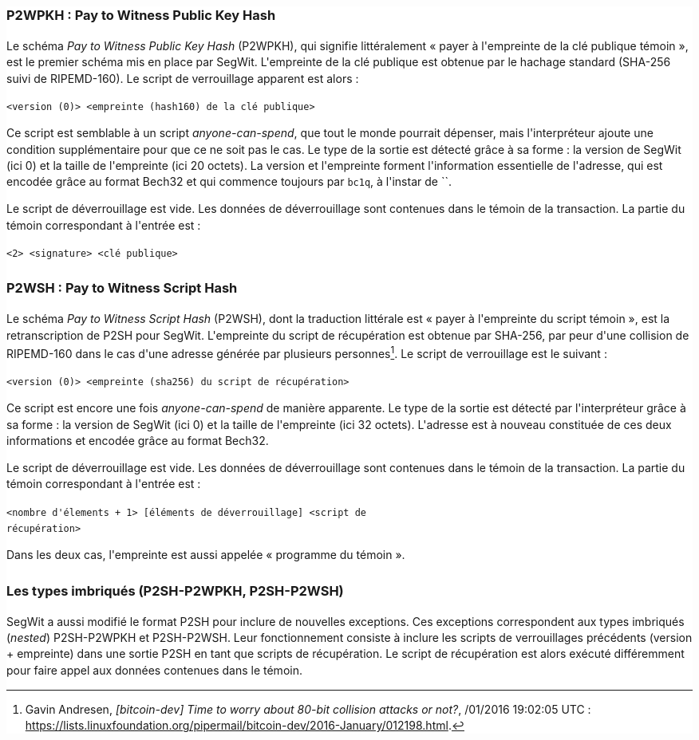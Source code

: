 ### P2WPKH : Pay to Witness Public Key Hash

Le schéma *Pay to Witness Public Key Hash* (P2WPKH), qui signifie littéralement « payer à l'empreinte de la clé publique témoin », est le premier schéma mis en place par SegWit. L'empreinte de la clé publique est obtenue par le hachage standard (SHA-256 suivi de RIPEMD-160). Le script de verrouillage apparent est alors :

``` {fontsize="\\footnotesize"}
<version (0)> <empreinte (hash160) de la clé publique>
```

Ce script est semblable à un script *anyone-can-spend*, que tout le monde pourrait dépenser, mais l'interpréteur ajoute une condition supplémentaire pour que ce ne soit pas le cas. Le type de la sortie est détecté grâce à sa forme : la version de SegWit (ici 0) et la taille de l'empreinte (ici 20 octets). La version et l'empreinte forment l'information essentielle de l'adresse, qui est encodée grâce au format Bech32 et qui commence toujours par `bc1q`, à l'instar de ``.

Le script de déverrouillage est vide. Les données de déverrouillage sont contenues dans le témoin de la transaction. La partie du témoin correspondant à l'entrée est :

``` {fontsize="\\footnotesize"}
<2> <signature> <clé publique>
```

### P2WSH : Pay to Witness Script Hash

Le schéma *Pay to Witness Script Hash* (P2WSH), dont la traduction littérale est « payer à l'empreinte du script témoin », est la retranscription de P2SH pour SegWit. L'empreinte du script de récupération est obtenue par SHA-256, par peur d'une collision de RIPEMD-160 dans le cas d'une adresse générée par plusieurs personnes[^855]. Le script de verrouillage est le suivant :

``` {fontsize="\\footnotesize"}
<version (0)> <empreinte (sha256) du script de récupération>
```

Ce script est encore une fois *anyone-can-spend* de manière apparente. Le type de la sortie est détecté par l'interpréteur grâce à sa forme : la version de SegWit (ici 0) et la taille de l'empreinte (ici 32 octets). L'adresse est à nouveau constituée de ces deux informations et encodée grâce au format Bech32.

Le script de déverrouillage est vide. Les données de déverrouillage sont contenues dans le témoin de la transaction. La partie du témoin correspondant à l'entrée est :

``` {fontsize="\\footnotesize"}
<nombre d'élements + 1> [éléments de déverrouillage] <script de
récupération>
```

Dans les deux cas, l'empreinte est aussi appelée « programme du témoin ».

### Les types imbriqués (P2SH-P2WPKH, P2SH-P2WSH)

SegWit a aussi modifié le format P2SH pour inclure de nouvelles exceptions. Ces exceptions correspondent aux types imbriqués (*nested*) P2SH-P2WPKH et P2SH-P2WSH. Leur fonctionnement consiste à inclure les scripts de verrouillages précédents (version + empreinte) dans une sortie P2SH en tant que scripts de récupération. Le script de récupération est alors exécuté différemment pour faire appel aux données contenues dans le témoin.


[^826]: « Tim May estimait que la chose était impossible » : Timothy C. May, *Cyphernomicon*, 12.3.8.
[^827]: Satoshi Nakamoto, *Bitcoin: A Peer-to-Peer Electronic Cash System*, 31 octobre 2008.
[^828]: « Ce modèle est donc particulièrement adapté à l'utilisation monétaire » : Ludovic Lars, *Pièces et comptes : deux modèles de représentation*, 20 juillet 2019 : <https://viresinnumeris.fr/pieces-comptes-modeles-representation/>.
[^829]: Satoshi Nakamoto, *Re: Transactions and Scripts: DUP HASH160 \... EQUALVERIFY CHECKSIG*, /06/2010 18:46:08 : <https://bitcointalk.org/index.php?topic=195.msg1611#msg1611>.
[^830]: « Le langage est constitué de plus d'une centaine d'opérateurs » : La liste des opérateurs et de leurs actions est disponible sur la page de Bitcoin Wiki consacrée à Script : <https://en.bitcoin.it/wiki/Script>.
[^831]: Andreas M. Antonopoulos, « *Transactions* », in *Mastering Bitcoin: Programming the Open Blockchain*, 2 édition, 2017, pp. 117-148.
[^832]: « CVE-2010-5137 » : NIST, *CVE-2010-5137*, 8 juin 2012 : <https://nvd.nist.gov/vuln/detail/CVE-2010-5137>.
[^833]: Gavin Andresen, *svn r197: IsStandard check for transactions*, /12/2010 13:58:33 UTC : <https://bitcointalk.org/index.php?topic=2129.msg27744#msg27744>.
[^834]: « P2PK, P2PKH, P2MS, P2SH, NULLDATA, P2WPKH, P2WSH et P2TR » : <https://github.com/bitcoin/bitcoin/blob/22.x/src/script/standard.h#L59-L71>.
[^835]: « la sortie de la version 0.6.0 du logiciel » : Gavin Andresen, *Version 0.6.0 released*, 30 mars 2012 : <https://bitcointalk.org/index.php?topic=74737.msg827484#msg827484>.
[^836]: « par l'intermédiaire de plusieurs propositions » : Mike Caldwell (casascius), *Proposal to modify OP_CHECKSIG*, /09/2011 02:21:17 UTC : <https://bitcointalk.org/index.php?topic=45211.msg538756#msg538756> ; jimrandomh, *Proposed extensions to the transaction protocol: Receiver scripts, OP_TIME, more*, /10/2011 16:56:47 UTC : <https://bitcointalk.org/index.php?topic=46429.msg553217#msg553217> ; Gavin Andresen, *Re: Proposal to modify OP_CHECKSIG*, /10/2011 00:26:42 UTC : <https://bitcointalk.org/index.php?topic=45211.msg553668#msg553668>.
[^837]: Nicolas van Saberhagen (ByteCoin), *OP_EVAL proposal*, /10/2011 00:49:19 UTC : <https://bitcointalk.org/index.php?topic=46538.msg553689#msg553689>.
[^838]: Gavin Andresen, *Re: OP_EVAL proposal*, /10/2011 20:42:32 UTC : <https://bitcointalk.org/index.php?topic=46538.msg554620#msg554620>.
[^839]: « fonction VerifyScript de l'interpréteur » : <https://github.com/bitcoin/bitcoin/blob/25.x/src/script/interpreter.cpp#L2005-L2062>.
[^840]: Gavin Andresen, *BIP-16: Pay to Script Hash*, 3 janvier 2012 : <https://github.com/bitcoin/bips/blob/master/bip-0016.mediawiki#rationale>.
[^841]: « l'opposition notable de luke-jr » : Amir Taaki, *The Truth behind BIP 16 and 17*, 29 janvier 2012 : <http://bitcoinmedia.com/the-truth-behind-bip-16-and-17/> ; archive : <https://web.archive.org/web/20120202032835/http://bitcoinmedia.com/the-truth-behind-bip-16-and-17/>.
[^842]: « l'arrivée de la version 0.9.0 de Bitcoin Core en mars 2014 » : Bitcoin Core, *Bitcoin Core version 0.9.0 released*, 19 mars 2014 : <https://bitcoin.org/en/release/v0.9.0#opreturn-and-data-in-the-block-chain>.
[^843]: L'instruction `OP_RETURN` servait initialement à retourner la valeur au sommet de la pile, d'où son nom. Cependant, en juillet 2010, la découverte du « *1 RETURN bug* », qui permettait de dépenser toute sortie transactionnelle *via* le script de déverrouillage ``, a poussé Satoshi Nakamoto à désactiver cette fonctionnalité en lui faisant renvoyer `FALSE` systématiquement. Voir Satoshi Nakamoto, *reverted makefile.unix wx-config -- version 0.3.6 (git commit)*, /07/2010 18:27:12 UTC : <https://sourceforge.net/p/bitcoin/code/119/>.
[^844]: Joseph Poon, *\[bitcoin-dev\] SIGHASH_NOINPUT in Segregated Witness*, /02/2016 01:07:46 UTC : <https://lists.linuxfoundation.org/pipermail/bitcoin-dev/2016-February/012460.html>.
[^845]: « BIP-118 » : Christian Decker, Anthony Towns, *BIP-118: SIGHASH_ANYPREVOUT for Taproot Scripts*, 28 février 2017 : <https://github.com/bitcoin/bips/blob/master/bip-0118.mediawiki>.
[^846]: « Elle a également amélioré l'algorithme de signature pour éviter les hachages redondants durant la vérification et pour rendre plus sûre la signature hors-ligne » : <https://github.com/bitcoin/bips/blob/master/bip-0143.mediawiki>.
[^847]: « problème identifié depuis janvier 2012 » : Gavin Andresen, *\[Bitcoin-development\] Extending IsStandard() to transaction scriptSigs*, /1/2012 16:29:29, <https://lists.linuxfoundation.org/pipermail/bitcoin-dev/2012-January/001066.html>.
[^848]: Sur l'attaque de méalléabilité contre Mt. Gox, voir Ken Shirriff, *The Bitcoin malleability attack graphed hour by hour*, 15 février 2014 : <https://www.righto.com/2014/02/the-bitcoin-malleability-attack-hour-by.html>. Voir aussi Christian Decker, Roger Wattenhofer, *Bitcoin Transaction Malleability and MtGox*, 26 mars 2014 : <https://arxiv.org/pdf/1403.6676.pdf>.
[^849]: « proposée initialement par Gregory Maxwell en août 2013 sur IRC » : Gregory Maxwell, IRC, /08/2013 20:21 UTC : <https://download.wpsoftware.net/bitcoin/wizards/2013/08/13-08-29.log> : « Je suggère de ne jamais hacher cette valeur dans le protocole. En gros, je dis que les scriptsigs pour une \[transaction\] seraient un arbre de hachage séparé. Il est toujours engagé dans la chaîne de blocs mais ce serait une branche séparée. »
[^850]: « version alpha du modèle de sidechain Elements, annoncée le 8 juin 2015 » : Adam Back, *Announcing Sidechain Elements: Open-Source Code and Developer Sidechains for Advancing Bitcoin*, 8 juin 2015 : <https://blog.blockstream.com/en-714/>.
[^851]: SF Bitcoin Developers, *Sidechains: Bringing New Elements to Bitcoin* (vidéo), 8 juin 2015 : <https://www.youtube.com/watch?v=Twynh6xIKUc>.
[^852]: SegWit Resources, *Why a discount factor of 4? Why not 2 or 8?*, 13 janvier 2017 : <https://medium.com/segwit-co/why-a-discount-factor-of-4-why-not-2-or-8-bbcebe91721e>.
[^853]: Une transaction à 2 entrées et 2 sorties de type P2WPKH mesure 372 octets et pèse 834 unités de poids au maximum. De ce fait, il est possible d'inclure 4 796 transactions dans un bloc, ce qui nous permet de calculer sa taille réelle.
[^854]: Voir le bloc 774 628, d'identifiant `` dont la taille était de 3 955 272 octets et qui incluait une transaction qui mesurait à elle seule 3 938 383 octets.
[^855]: Gavin Andresen, *\[bitcoin-dev\] Time to worry about 80-bit collision attacks or not?*, /01/2016 19:02:05 UTC : <https://lists.linuxfoundation.org/pipermail/bitcoin-dev/2016-January/012198.html>.
[^856]: « Le modèle bancaire traditionnel atteint un certain niveau de confidentialité en limitant l'accès aux informations aux parties concernées et au tiers de confiance. La nécessité d'annoncer publiquement toutes les transactions exclut cette méthode, mais la confidentialité peut toujours être préservée en interrompant le flux d'informations à un autre endroit : en gardant les clés publiques anonymes. Le public peut voir que quelqu'un envoie un montant à quelqu'un d'autre, mais ne dispose pas d'informations reliant la transaction à qui que ce soit. » -- Satoshi Nakamoto, *Bitcoin: A Peer-to-Peer Electronic Cash System*, 31 octobre 2008.
[^857]: « nul ne peut prétendre exercer une activité complètement secrète qui échapperait absolument à la surveillance » : Les premiers utilisateurs de Bitcoin ont ainsi été bien imprudents, à l'instar de Hal Finney qui a révélé des informations entre 2013 et 2014 permettant de déduire qu'il possédait plus de 10 000 bitcoins en 2011. -- Hal Finney, *Bitcoin and me*, /03/2013 20:40:02 UTC : <https://bitcointalk.org/index.php?topic=155054.msg1643833#msg1643833> ; Andy Greenberg, *Nakamoto's Neighbor: My Hunt For Bitcoin's Creator Led To A Paralyzed Crypto Genius*, 25 mars 2014 : <https://www.forbes.com/sites/andygreenberg/2014/03/25/satoshi-nakamotos-neighbor-the-bitcoin-ghostwriter-who-wasnt/>.
[^858]: « Comme pare-feu supplémentaire, une nouvelle paire de clés devrait être utilisée pour chaque transaction afin de les empêcher d'être liées à un propriétaire commun. Certains liens sont toujours inévitables avec les transactions à entrées multiples, qui révèlent nécessairement que leurs entrées appartiennent au même propriétaire. Le risque est que si le propriétaire d'une clé est révélé, la liaison pourrait révéler d'autres transactions qui lui appartiennent. » -- Satoshi Nakamoto, *Bitcoin: A Peer-to-Peer Electronic Cash System*, 31 octobre 2008.
[^859]: « BitLaundry, une plateforme qui a été lancée en septembre 2010 par Peter Vessenes » : Peter Vessenes, *Announcing: BitLaundry -- decorrelated payment service*, /09/2010 05:52:25 UTC : <https://bitcointalk.org/index.php?topic=963.msg11823#msg11823>.
[^860]: Gregory Maxwell, *CoinJoin: Bitcoin privacy for the real world*, /08/2013 02:32:31 UTC : <https://bitcointalk.org/index.php?topic=279249.msg2983902#msg2983902>.
[^861]: Loïc Morel, *Comprendre et utiliser le CoinJoin sur Bitcoin*, 19 juillet 2022 : <https://www.pandul.fr/post/comprendre-et-utiliser-le-coinjoin-sur-bitcoin>.
[^862]: Adam Ficsor (nopara73), TDevD, *ZeroLink: The Bitcoin Fungibility Framework*, 14 août 2017 : <https://github.com/nopara73/ZeroLink/tree/32ad53927a343383534bea28fffb098af65fe62a>.
[^863]: « protocole de paiement Pay-to-EndPoint » : Adam Ficsor, *Pay To EndPoint*, 31 juillet 2018 : <https://nopara73.medium.com/pay-to-endpoint-56eb05d3cac6>.
[^864]: « transactions Stowaway de Samourai Wallet » : Samourai Wallet, *Stowaway* : <https://samouraiwallet.com/stowaway>. -- Il y a également protocole Bustapay qui a été proposé dans le BIP-79 en août 2018.
[^865]: « 2019 pour les transactions Stowaway » : Samourai Wallet, *Collaborative Transactions - \"Cahoots\"*, 11 mars 2019 : <https://blog.samouraiwallet.com/post/183378923792/collaborative-transactions-cahoots>.
[^866]: « 2020 pour P2EP » : Samson Mow, Daniel Williams, *Bitcoin Privacy Improves With BTCPay Server's P2EP Implementation*, 16 avril 2020 : <https://blog.blockstream.com/en-bitcoin-privacy-improves-with-btcpay-servers-p2ep-implementation/>.
[^867]: Chris Belcher, *Design for a CoinSwap Implementation for Massively Improving Bitcoin Privacy and Fungibility*, 25 mai 2020 : <https://gist.github.com/chris-belcher/9144bd57a91c194e332fb5ca371d0964>.
[^868]: Satoshi Nakamoto, *Re: Not a suggestion*, /08/2010 00:14:22 UTC : <https://bitcointalk.org/index.php?topic=770.msg8637#msg8637>.
[^869]: « formalisé en 2001 par Ronald Rivest, Adi Shamir et Yael Tauman » : Ronald L. Rivest, Adi Shamir, Yael Tauman, « *How to Leak a Secret* », *Advances in Cryptology --- ASIACRYPT 2001*, 2001, pp. 552--565 : <https://people.csail.mit.edu/rivest/pubs/RST01.pdf>.
[^870]: « signature de groupe » : Satoshi faisait référence à ces signatures de groupe dans l'un de ses messages écrits sur le forum en 2010. -- Satoshi Nakamoto, *Re: Not a suggestion*, /08/2010 19:28:47 UTC : <https://bitcointalk.org/index.php?topic=770.msg9074#msg9074>.
[^871]: Nicolas van Saberhagen (ByteCoin), *Untraceable transactions which can contain a secure message are inevitable*, /04/2011, 02:34:24 UTC : <https://bitcointalk.org/index.php?topic=5965.msg87757#msg87757> ; Peter Todd, *\[Bitcoin-development\] Stealth Addresses*, /01/2014 12:03:38 UTC : <https://lists.linuxfoundation.org/pipermail/bitcoin-dev/2014-January/004020.html>.
[^872]: En termes mathématiques, si on note $r$ et $R$ les clés éphémères de transaction, $v$ et $V$ les clés d'inspection et $k$ et $K$ les clés de dépense, alors la méta-adresse est $M = (K, V)$, le secret partagé est :
[^873]: « BIP-47 » : Justus Ranvier, *Reusable Payment Codes for Hierarchical Deterministic Wallets*, 24 avril 2015 : <https://github.com/bitcoin/bips/blob/master/bip-0047.mediawiki>.
[^874]: Ruben Somsen, *Silent Payments*, 13 mars 2022 : <https://gist.github.com/RubenSomsen/c43b79517e7cb701ebf77eec6dbb46b8>.
[^875]: Nicolas van Saberhagen, *CryptoNote v2.0*, 17 octobre 2013 : <http://cryptonote.org/whitepaper.pdf> ; archive : <https://web.archive.org/web/20140529235502/http://cryptonote.org/whitepaper.pdf>.
[^876]: Adam Back, *bitcoins with homomorphic value (validatable but encrypted)*, October 01, 2013, 02:19:53 PM : <https://bitcointalk.org/index.php?topic=305791.msg3277431#msg3277431> ; Gregory Maxwell, *Confidential Transactions*, 2015 : <https://web.archive.org/web/20150628230410/https://people.xiph.org/~greg/confidential_values.txt>.
[^877]: « grâce au travail de Shen Noether » : Shen Noether, *Ring Confidential Transactions*, 2015 : <https://eprint.iacr.org/2015/1098.pdf>.
[^878]: Benedikt Bünz, Jonathan Bootle, Dan Boneh, Andrew Poelstra, Pieter Wuille, Gregory Maxwell, *Bulletproofs: Short Proofs for Confidential Transactions and More*, 2018 : <https://eprint.iacr.org/2017/1066.pdf>.
[^879]: « Mimblewimble » : Le nom du concept et le pseudonyme du créateur sont issus de l'univers d'Harry Potter : Mimblewimble est la formule du sortilège à la langue de Plomb qui interdit à l'adversaire de parler en faisant des nœuds avec sa langue (Mimblewimble est censé « empêcher la chaîne de blocs de parler des informations personnelles de ses utilisateurs ») et Tom Elvis Jedusor est le vrai nom de Voldemort dans la traduction française.
[^880]: « proposé le 1 août 2016 par un inconnu se faisant appeler Tom Elvis Jedusor au sein du canal IRC #bitcoin-wizards » : Bitcoin-wizards logs, 1 août 2016 : <https://gnusha.org/bitcoin-wizards/2016-08-01.log>. Lien originel : <http://5pdcbgndmprm4wud.onion/mimblewimble.txt>.
[^881]: Tom Elvis Jedusor, *Mimblewimble*, 19 juillet 2016, archive : <https://download.wpsoftware.net/bitcoin/wizardry/mimblewimble.txt>.
[^882]: Andrew Poelstra, *Mimblewimble*, 6 octobre 2016 : <https://download.wpsoftware.net/bitcoin/wizardry/mimblewimble.pdf>.
[^883]: « OWAS » : Horas Yuan Mouton, *Increasing Anonymity in Bitcoin*, 9 septembre 2013 : <https://www.dropbox.com/s/nkh22cibel8stb4/horasyuanmouton.pdf> ; archive : <https://download.wpsoftware.net/bitcoin/wizardry/horasyuanmouton-owas.pdf>.
[^884]: « sectionnage des transactions » : Gregory Maxwell, *Transaction cut-through*, /08/2013 22:17:19 UTC : <https://bitcointalk.org/index.php?topic=281848.msg3014613#msg3014613>.
[^885]: Ian Miers, Christina Garman, Matthew Green, Aviel D. Rubin, « *Zerocoin: Anonymous Distributed E-Cash from Bitcoin* », in *2013 IEEE Symposium on Security and Privacy*, 2013, pp. 397--411 : <https://ieeexplore.ieee.org/document/6547123> ; Eli Ben Sasson, Alessandro Chiesa, Christina Garman, Matthew Green, Ian Miers, Eran Tromer, Madars Virza, « *Zerocash: Decentralized Anonymous Payments from Bitcoin* », *2014 IEEE Symposium on Security and Privacy*, 2014, pp. 459--474 : <https://ieeexplore.ieee.org/document/6956581>.
[^886]: « *Zero-Knowledge Succinct Non-Interactive Arguments of Knowledge* » : On peut traduire ce terme par « argument de connaissance succinct et non interactif à divulgation nulle de connaissance » en français.
[^887]: Zooko Wilcox-O'Hearn, *The Design of the Ceremony*, 26 octobre 2016 : <https://electriccoin.co/blog/the-design-of-the-ceremony/>.